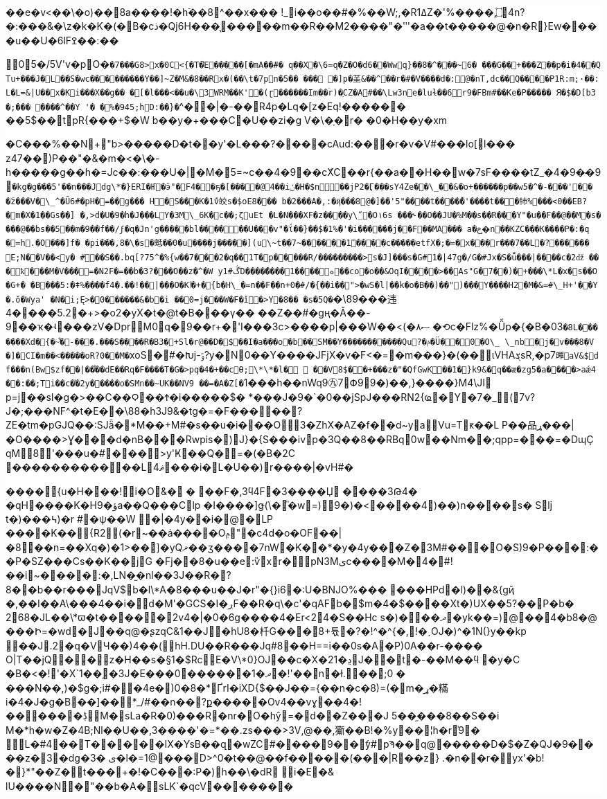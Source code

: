 ��e�v<��\�o)��8a����!�hٙ��8^��x��� !\_i��o��#�%��W;,�R1ߡZ�'%����,۝4n?�:���&�\z�k�K�(�B�cذ�Qj6H���͉�����m��R��M2����"�ʺ'�a��t�����@�n�R}Ew����u� �U�6lFߐ��:��
 
 05�/5V'v�pO�`�7���G8>x�0C<{�T�Ὲ�����[�mA��ܺ#�
q��X�\6=q�Z�O�d6��Wwq}��8�^���~6�
���G��+���Z��p�i�4��QTu+���J�L��S�wc���������Y��]~Z�M&�8��Rx�(��\t�7pn�5��
���
�]p�茥&��^�� r�#�V����d�:@�nT,dc��Q����P1R:m;·��:L�L=&|U��x�Ki��� X��g��
�[�l�� �<��u�\3WRM��K'�(ɽ������Im��ۤr)�ֵCZ�A#��\Lw3ne�luɫ��6r9�FBm#��Ke�P����� Я�$� D[b3�;���
����^��Y
'�
�%�945;hD:��}�`^��|�-��R4p�Lq�[z�Eq!� �����\
��5$��tpR{���+$� W b��y�+���C�U��zi�g V�\�ָ�r�
�0�H��y�хm
 
 �C���%��N+"b>�����D�t��y'�L���?����cAud:���r� v�V#���lo[l�� �
z47��)P��"�&�m�<�\�-h�����g��h�=Jc��:� ��U�|�M�5=~c��4�9��cަXC��r{��a��H��w�7sF����tZ\_�4�9�̴�9`�kg�g ���5'��n���Jdg\*�}ERI�Ҥ�ӭ"�F4��ҕ�[����@4��iݩ�H�$n׽� �jP2�Ӷ���sY4Ze��\_��&�o+������p��w5�^�-���'���ۜz���V�\_^�Ȗ6#�pH�޴=��g���
H�S���K�1ّv皎s�$oE8��� b�2���A�,:�ҋ���8@�]��'5"����t����̌�'����t���㸬%���<0��EB?�m�X�1��Gs��] �,>d�U�9�h�J�� �LY�3M\_6K�c��;ζuE t �L�N���XF�z����y\_ّ�O١6s ���˞��O��JU�%M��s��R���Y"�u��F��@��M�s����@��bs��5�� m�9� �f��/ϝ�q�Jn'g�� ���bl������U���v"�ΐ��}��$�1%�'�i������j��F��MA��� a�خ�͔n��ΚZC���K����P�:�q�=h.�O���]f� �pi���,8�\�s�蚳��0�u�� ��j�����](u\~t��7~������1ܰ����c�����etfX�;�=�x���r���7��L�?������ E;N��V��<y� #��S��.bԛ[?75^�%{w��7��͏�2�q��1T�р�����R/��� ������>s�J]���s�G#1�|47g�/G�#Jx�S�ǚ���|����c�2ǆ � ��ҟ���M�V���=�N2F�=��b�3?���ۨO��z�^�W
y1#ڴD����ާ����1�� ��ه��co�o��&OqI����>��As"G�7��)�+���\*L�x�s��O�G+� �В���5:�ǂ%����f4�.��!��|���O�Kٱ�+�{b�H\_�=n��F��n+0�#/�{��i��">�wS�l|��k�o�B��)��")���Y����H2�M�&=#\_Η+'��Y�.ŏ�Wya' �N�i;Ę>�0������&�b�i
��0=j���W�F�ǐ�>Y�8��
�s�5Q�`�\89���违4����5.2�+>�o2�yX�t�@t�B���ү�� 
��Z��#�gң�Ǎ��-׏9��ҡ�ʵ���zV�DprM0q�9��r+�'I���3c>����p|���W��<(�ސ۸
�⟲c�Flz%�Ǚp�{�B�03`�8L�������Xd� {�~͋�-���.���S����R�B3�+Sl�r@��D�$��I�a���o�b��SM� �Y�����������Qu?�ݥ�Ü��0�O\_
\_nb�j�v���8�V�]�CI�m��<���� �oR?0��M�`xoS�#�Խj-ݹ?y� N0��Y����JFjX�v�F<� =�m���}�(��ɩVHAܮsR,�p7`暺aV&$df���n(Bw$ zf��|��֯��dE��Rq�F����T�G�>pq�4�+��cƟ;\*\*�l�
 ��V8$��+���z�"�QfGwK��1�}k9&�q��ӕ�zg5�a����>aǽ4��:��;T񷞽i��c�֫�2y���� �o�SMո��~UK��NV9 ��=�A�Z[�`1�� �h��nWq9㊈7Փ99�)��,}����}M4\JI
p=j��sI�g�>��C��Ϙ��Ϯ�i�����$� \*���J�9�`�0��jSpJ���RN2{ҩ�Y�7�\_(7v?J�;���NF^�t�E��\88�h3J9&�tg�=�F�����?ZE�tm�pGJQ��:SJǟ�\*M��+M#�s��u�i���O3�ZhX�AZ�f��d~yaVu=Tԟ��L
P��品ړ���|�O����>Ɣ���ԁ�nB���Rwpis�)J}� {S���ivp�3Q��8��RBq0w��Nm��;q pp=�޻��=�DɰҪ  qM8'���u�#���⍿>y'Ҝ��Q�=�(�B�2C
������������Lޘ4���i�L�U��)r����|�vH#�
 
 ����{u�H���!i�O&� � ��F�,3ϥ4F�3� ���Џ֌
����3Թ4� �qH����K�H9�ؤa��Q���Clp �I����]ǥ(\�֘�w=)9�)�<����4)��)n����s� S֐ǉ
t �)���߆)�r #�ѱ��W
� |�4y��i�@�LP � ���K��{R2(�r~� �ȧ����Oݦ"�c4d�o�OF��|�8��n=��Xq�)�1>��]�yQޜ��ӡ����7nW�K��\*�y �4y���Z�3M#��⊻�O�S)9�P���:��P�SZ���Cs��K��jG �Fj��8�u��e:ѷxr�pN3Mیc����M�4�#!��i~����:�,LN �̫�nl��3J��R�?8�� b��r���JqV$b�l\*A�8���u��J�r"�{}i6�:U�BǊO%��� ���HPd�l)��&{gҋ
�,��I��A\���4��i�d�M'�GCS�I�ڔF��R�q\�c'�qAFb�$m�4�$����Xt�)UX��5?��P�b�
268�JL��\*ϖ�t�����2v4�|�0�6g����4�Er< 24�S��Hc s�)���ދ�yk��=)@��4�b8�@
���Ի=�wd�J��q@�ʂzqC&1��J�hU8�杄G���8+튟�?�!^�^{�,!�ˏOJ�)^�1N(}y��kp
��J.2� q�VЧ��)4��(hH.DU��R���Jq#8��H==i��0s�A�P)0A��r-����
O|T��jQ��z�H��s�§1�$RcE�V\*0}OJ��c�X�ڍ�21J��t�-��M��ϥ
�y�C �B�<�!'�X`1��֚�3J�E���0������1�ދ�!'��n�ɫ.��;0 � ���N��,)�$g�;i#��4e�)0�8�\*\ҐrI�iXD{$��J��={��n�c�8)=(�m$�ړ�$䊟i�4�J�g� B��]��\*\_/#��n��?ք�����O v4��vɣ��4�!������ڋM�sLa�R�0)���R�nr�O�hŷ=�ԁ��Z�� �J
5��֦���8��S��i M�\*h�w�Z�4B;Nl��U��,3����'�=\*��\.zs���>3V, @��,玂��B!�%y��¦h�r֓9�
L�#4��T�����IX�YsB��զ�wZC#����9��ެy#pϠ�� q@�����D�$�Z�QJ�9����z�3�dg�3�
ی�l�=1@���D>^0�t��@��f�����(���|R��z}
.�n��r�yx'�b!�}\*"��Z� t���+�!�C���:P�)h��\�dR
i� E�& lU����N�"��b�A�sLK`�qcV�������
